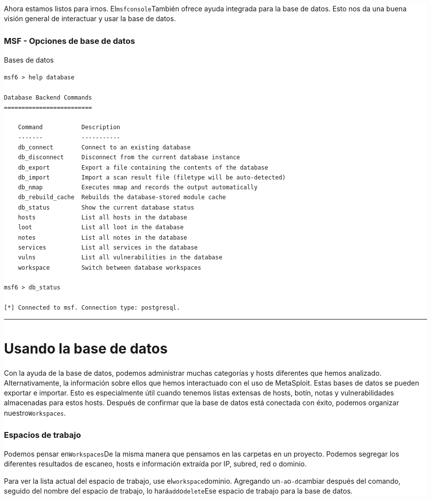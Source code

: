 Ahora estamos listos para irnos. El`msfconsole`También ofrece ayuda integrada para la base de datos. Esto nos da una buena visión general de interactuar y usar la base de datos.

### **MSF - Opciones de base de datos**

Bases de datos

```
msf6 > help database

Database Backend Commands
=========================

    Command           Description
    -------           -----------
    db_connect        Connect to an existing database
    db_disconnect     Disconnect from the current database instance
    db_export         Export a file containing the contents of the database
    db_import         Import a scan result file (filetype will be auto-detected)
    db_nmap           Executes nmap and records the output automatically
    db_rebuild_cache  Rebuilds the database-stored module cache
    db_status         Show the current database status
    hosts             List all hosts in the database
    loot              List all loot in the database
    notes             List all notes in the database
    services          List all services in the database
    vulns             List all vulnerabilities in the database
    workspace         Switch between database workspaces

msf6 > db_status

[*] Connected to msf. Connection type: postgresql.

```

---

# **Usando la base de datos**

Con la ayuda de la base de datos, podemos administrar muchas categorías y hosts diferentes que hemos analizado. Alternativamente, la información sobre ellos que hemos interactuado con el uso de MetaSploit. Estas bases de datos se pueden exportar e importar. Esto es especialmente útil cuando tenemos listas extensas de hosts, botín, notas y vulnerabilidades almacenadas para estos hosts. Después de confirmar que la base de datos está conectada con éxito, podemos organizar nuestro`Workspaces`.

### **Espacios de trabajo**

Podemos pensar en`Workspaces`De la misma manera que pensamos en las carpetas en un proyecto. Podemos segregar los diferentes resultados de escaneo, hosts e información extraída por IP, subred, red o dominio.

Para ver la lista actual del espacio de trabajo, use el`workspace`dominio. Agregando un`-a`o`-d`cambiar después del comando, seguido del nombre del espacio de trabajo, lo hará`add`o`delete`Ese espacio de trabajo para la base de datos.
